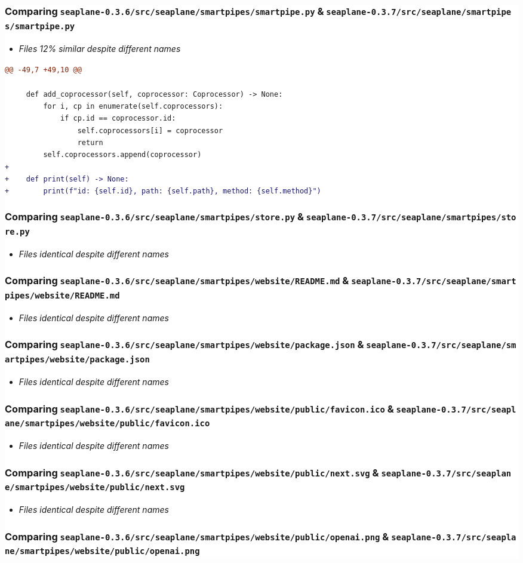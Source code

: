 ### Comparing `seaplane-0.3.6/src/seaplane/smartpipes/smartpipe.py` & `seaplane-0.3.7/src/seaplane/smartpipes/smartpipe.py`

 * *Files 12% similar despite different names*

```diff
@@ -49,7 +49,10 @@
 
     def add_coprocessor(self, coprocessor: Coprocessor) -> None:
         for i, cp in enumerate(self.coprocessors):
             if cp.id == coprocessor.id:
                 self.coprocessors[i] = coprocessor
                 return
         self.coprocessors.append(coprocessor)
+
+    def print(self) -> None:
+        print(f"id: {self.id}, path: {self.path}, method: {self.method}")
```

### Comparing `seaplane-0.3.6/src/seaplane/smartpipes/store.py` & `seaplane-0.3.7/src/seaplane/smartpipes/store.py`

 * *Files identical despite different names*

### Comparing `seaplane-0.3.6/src/seaplane/smartpipes/website/README.md` & `seaplane-0.3.7/src/seaplane/smartpipes/website/README.md`

 * *Files identical despite different names*

### Comparing `seaplane-0.3.6/src/seaplane/smartpipes/website/package.json` & `seaplane-0.3.7/src/seaplane/smartpipes/website/package.json`

 * *Files identical despite different names*

### Comparing `seaplane-0.3.6/src/seaplane/smartpipes/website/public/favicon.ico` & `seaplane-0.3.7/src/seaplane/smartpipes/website/public/favicon.ico`

 * *Files identical despite different names*

### Comparing `seaplane-0.3.6/src/seaplane/smartpipes/website/public/next.svg` & `seaplane-0.3.7/src/seaplane/smartpipes/website/public/next.svg`

 * *Files identical despite different names*

### Comparing `seaplane-0.3.6/src/seaplane/smartpipes/website/public/openai.png` & `seaplane-0.3.7/src/seaplane/smartpipes/website/public/openai.png`
